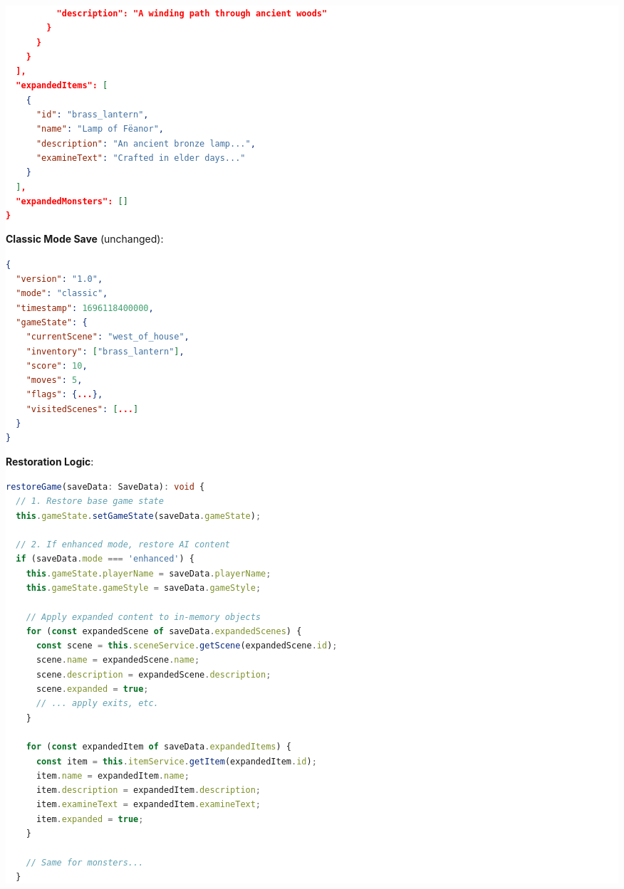 ```json
          "description": "A winding path through ancient woods"
        }
      }
    }
  ],
  "expandedItems": [
    {
      "id": "brass_lantern",
      "name": "Lamp of Fëanor",
      "description": "An ancient bronze lamp...",
      "examineText": "Crafted in elder days..."
    }
  ],
  "expandedMonsters": []
}
```

**Classic Mode Save** (unchanged):
```json
{
  "version": "1.0",
  "mode": "classic",
  "timestamp": 1696118400000,
  "gameState": {
    "currentScene": "west_of_house",
    "inventory": ["brass_lantern"],
    "score": 10,
    "moves": 5,
    "flags": {...},
    "visitedScenes": [...]
  }
}
```

**Restoration Logic**:
```typescript
restoreGame(saveData: SaveData): void {
  // 1. Restore base game state
  this.gameState.setGameState(saveData.gameState);

  // 2. If enhanced mode, restore AI content
  if (saveData.mode === 'enhanced') {
    this.gameState.playerName = saveData.playerName;
    this.gameState.gameStyle = saveData.gameStyle;

    // Apply expanded content to in-memory objects
    for (const expandedScene of saveData.expandedScenes) {
      const scene = this.sceneService.getScene(expandedScene.id);
      scene.name = expandedScene.name;
      scene.description = expandedScene.description;
      scene.expanded = true;
      // ... apply exits, etc.
    }

    for (const expandedItem of saveData.expandedItems) {
      const item = this.itemService.getItem(expandedItem.id);
      item.name = expandedItem.name;
      item.description = expandedItem.description;
      item.examineText = expandedItem.examineText;
      item.expanded = true;
    }

    // Same for monsters...
  }
```
